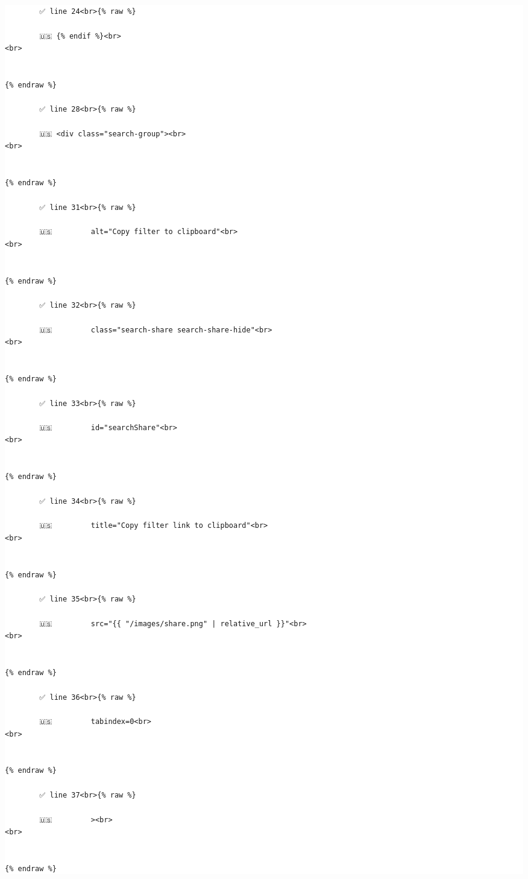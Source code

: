 			✅ line 24<br>{% raw %}
	
			🇺🇸 {% endif %}<br>
	<br>
	
	
	{% endraw %}
	
			✅ line 28<br>{% raw %}
	
			🇺🇸 <div class="search-group"><br>
	<br>
	
	
	{% endraw %}
	
			✅ line 31<br>{% raw %}
	
			🇺🇸         alt="Copy filter to clipboard"<br>
	<br>
	
	
	{% endraw %}
	
			✅ line 32<br>{% raw %}
	
			🇺🇸         class="search-share search-share-hide"<br>
	<br>
	
	
	{% endraw %}
	
			✅ line 33<br>{% raw %}
	
			🇺🇸         id="searchShare"<br>
	<br>
	
	
	{% endraw %}
	
			✅ line 34<br>{% raw %}
	
			🇺🇸         title="Copy filter link to clipboard"<br>
	<br>
	
	
	{% endraw %}
	
			✅ line 35<br>{% raw %}
	
			🇺🇸         src="{{ "/images/share.png" | relative_url }}"<br>
	<br>
	
	
	{% endraw %}
	
			✅ line 36<br>{% raw %}
	
			🇺🇸         tabindex=0<br>
	<br>
	
	
	{% endraw %}
	
			✅ line 37<br>{% raw %}
	
			🇺🇸         ><br>
	<br>
	
	
	{% endraw %}
	